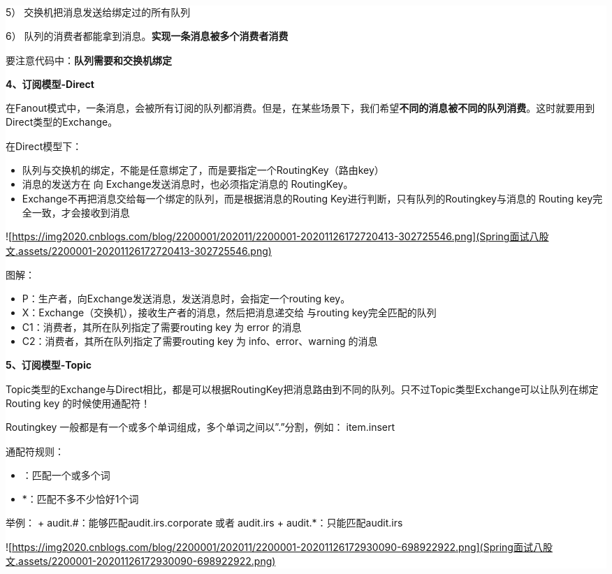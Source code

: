 5） 交换机把消息发送给绑定过的所有队列

6） 队列的消费者都能拿到消息。**实现一条消息被多个消费者消费**

要注意代码中：**队列需要和交换机绑定**

**4、订阅模型-Direct**

在Fanout模式中，一条消息，会被所有订阅的队列都消费。但是，在某些场景下，我们希望**不同的消息被不同的队列消费**。这时就要用到Direct类型的Exchange。

在Direct模型下：

- 队列与交换机的绑定，不能是任意绑定了，而是要指定一个RoutingKey（路由key）
- 消息的发送方在 向 Exchange发送消息时，也必须指定消息的 RoutingKey。
- Exchange不再把消息交给每一个绑定的队列，而是根据消息的Routing Key进行判断，只有队列的Routingkey与消息的 Routing key完全一致，才会接收到消息

![https://img2020.cnblogs.com/blog/2200001/202011/2200001-20201126172720413-302725546.png](Spring面试八股文.assets/2200001-20201126172720413-302725546.png)

图解：

- P：生产者，向Exchange发送消息，发送消息时，会指定一个routing key。
- X：Exchange（交换机），接收生产者的消息，然后把消息递交给 与routing key完全匹配的队列
- C1：消费者，其所在队列指定了需要routing key 为 error 的消息
- C2：消费者，其所在队列指定了需要routing key 为 info、error、warning 的消息

**5、订阅模型-Topic**

Topic类型的Exchange与Direct相比，都是可以根据RoutingKey把消息路由到不同的队列。只不过Topic类型Exchange可以让队列在绑定Routing key 的时候使用通配符！

Routingkey 一般都是有一个或多个单词组成，多个单词之间以”.”分割，例如： item.insert

通配符规则：

- ：匹配一个或多个词

- *：匹配不多不少恰好1个词

举例： + audit.#：能够匹配audit.irs.corporate 或者 audit.irs + audit.*：只能匹配audit.irs

![https://img2020.cnblogs.com/blog/2200001/202011/2200001-20201126172930090-698922922.png](Spring面试八股文.assets/2200001-20201126172930090-698922922.png)

